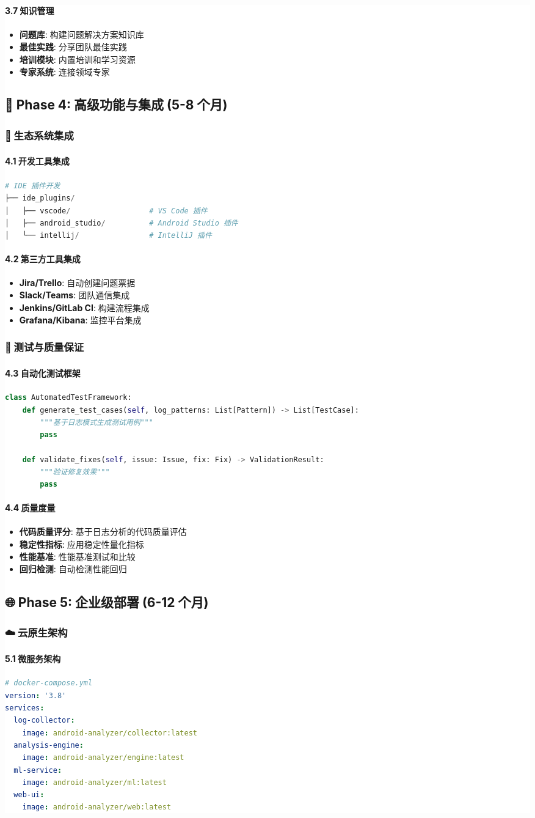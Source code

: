 
#### 3.7 知识管理
- **问题库**: 构建问题解决方案知识库
- **最佳实践**: 分享团队最佳实践
- **培训模块**: 内置培训和学习资源
- **专家系统**: 连接领域专家

## 🔧 Phase 4: 高级功能与集成 (5-8 个月)

### 🔌 生态系统集成

#### 4.1 开发工具集成
```python
# IDE 插件开发
├── ide_plugins/
│   ├── vscode/                  # VS Code 插件
│   ├── android_studio/          # Android Studio 插件
│   └── intellij/                # IntelliJ 插件
```

#### 4.2 第三方工具集成
- **Jira/Trello**: 自动创建问题票据
- **Slack/Teams**: 团队通信集成
- **Jenkins/GitLab CI**: 构建流程集成
- **Grafana/Kibana**: 监控平台集成

### 🧪 测试与质量保证

#### 4.3 自动化测试框架
```python
class AutomatedTestFramework:
    def generate_test_cases(self, log_patterns: List[Pattern]) -> List[TestCase]:
        """基于日志模式生成测试用例"""
        pass
    
    def validate_fixes(self, issue: Issue, fix: Fix) -> ValidationResult:
        """验证修复效果"""
        pass
```

#### 4.4 质量度量
- **代码质量评分**: 基于日志分析的代码质量评估
- **稳定性指标**: 应用稳定性量化指标
- **性能基准**: 性能基准测试和比较
- **回归检测**: 自动检测性能回归

## 🌐 Phase 5: 企业级部署 (6-12 个月)

### ☁️ 云原生架构

#### 5.1 微服务架构
```yaml
# docker-compose.yml
version: '3.8'
services:
  log-collector:
    image: android-analyzer/collector:latest
  analysis-engine:
    image: android-analyzer/engine:latest
  ml-service:
    image: android-analyzer/ml:latest
  web-ui:
    image: android-analyzer/web:latest
```